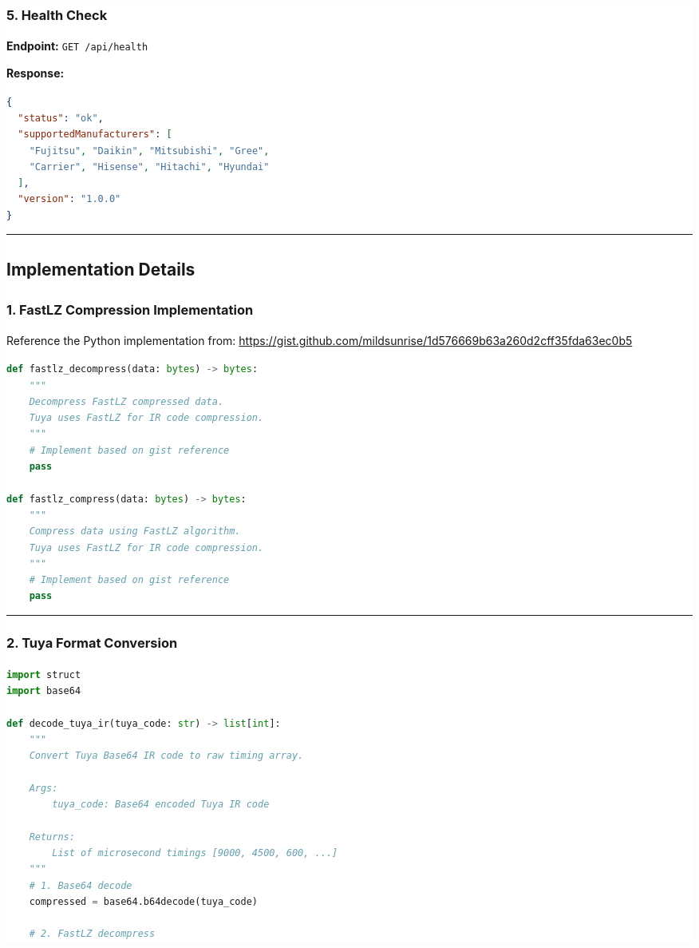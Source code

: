 
### 5. Health Check

**Endpoint:** `GET /api/health`

**Response:**
```json
{
  "status": "ok",
  "supportedManufacturers": [
    "Fujitsu", "Daikin", "Mitsubishi", "Gree",
    "Carrier", "Hisense", "Hitachi", "Hyundai"
  ],
  "version": "1.0.0"
}
```

---

## Implementation Details

### 1. FastLZ Compression Implementation

Reference the Python implementation from:
https://gist.github.com/mildsunrise/1d576669b63a260d2cff35fda63ec0b5

```python
def fastlz_decompress(data: bytes) -> bytes:
    """
    Decompress FastLZ compressed data.
    Tuya uses FastLZ for IR code compression.
    """
    # Implement based on gist reference
    pass

def fastlz_compress(data: bytes) -> bytes:
    """
    Compress data using FastLZ algorithm.
    Tuya uses FastLZ for IR code compression.
    """
    # Implement based on gist reference
    pass
```

---

### 2. Tuya Format Conversion

```python
import struct
import base64

def decode_tuya_ir(tuya_code: str) -> list[int]:
    """
    Convert Tuya Base64 IR code to raw timing array.

    Args:
        tuya_code: Base64 encoded Tuya IR code

    Returns:
        List of microsecond timings [9000, 4500, 600, ...]
    """
    # 1. Base64 decode
    compressed = base64.b64decode(tuya_code)

    # 2. FastLZ decompress
```